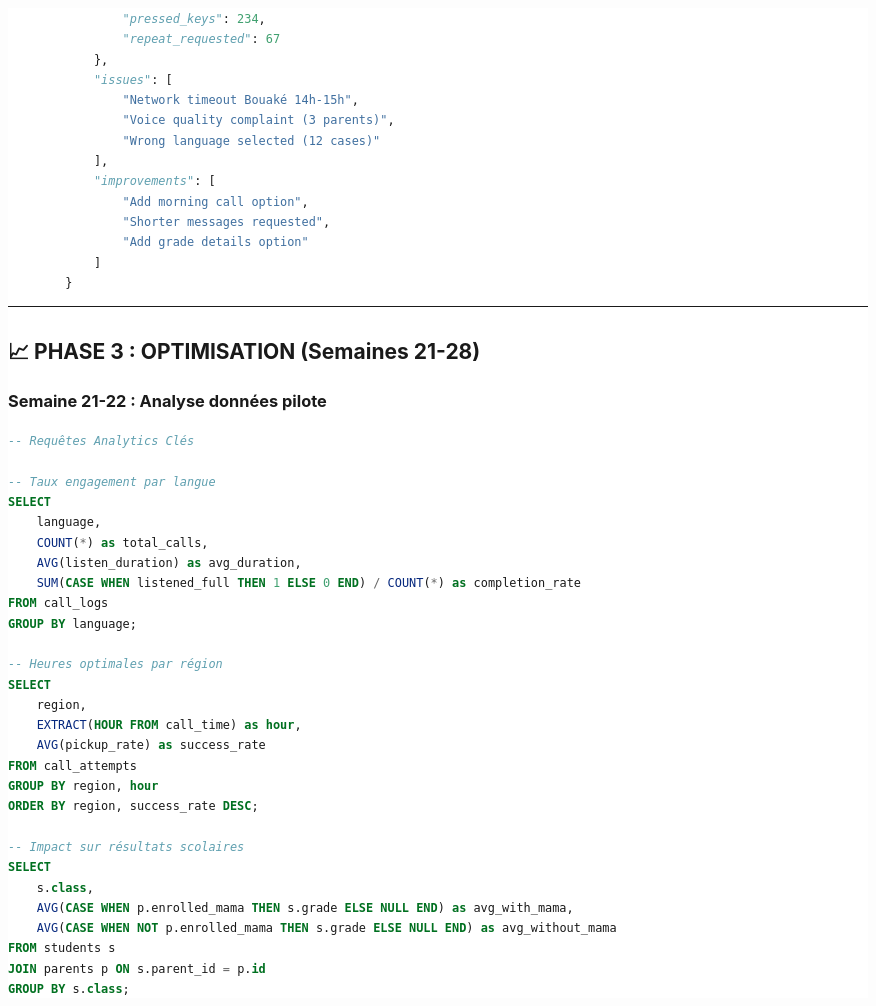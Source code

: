 ```python
                "pressed_keys": 234,
                "repeat_requested": 67
            },
            "issues": [
                "Network timeout Bouaké 14h-15h",
                "Voice quality complaint (3 parents)",
                "Wrong language selected (12 cases)"
            ],
            "improvements": [
                "Add morning call option",
                "Shorter messages requested",
                "Add grade details option"
            ]
        }
```

---

## 📈 PHASE 3 : OPTIMISATION (Semaines 21-28)

### Semaine 21-22 : Analyse données pilote

```sql
-- Requêtes Analytics Clés

-- Taux engagement par langue
SELECT 
    language,
    COUNT(*) as total_calls,
    AVG(listen_duration) as avg_duration,
    SUM(CASE WHEN listened_full THEN 1 ELSE 0 END) / COUNT(*) as completion_rate
FROM call_logs
GROUP BY language;

-- Heures optimales par région
SELECT 
    region,
    EXTRACT(HOUR FROM call_time) as hour,
    AVG(pickup_rate) as success_rate
FROM call_attempts
GROUP BY region, hour
ORDER BY region, success_rate DESC;

-- Impact sur résultats scolaires
SELECT 
    s.class,
    AVG(CASE WHEN p.enrolled_mama THEN s.grade ELSE NULL END) as avg_with_mama,
    AVG(CASE WHEN NOT p.enrolled_mama THEN s.grade ELSE NULL END) as avg_without_mama
FROM students s
JOIN parents p ON s.parent_id = p.id
GROUP BY s.class;
```
